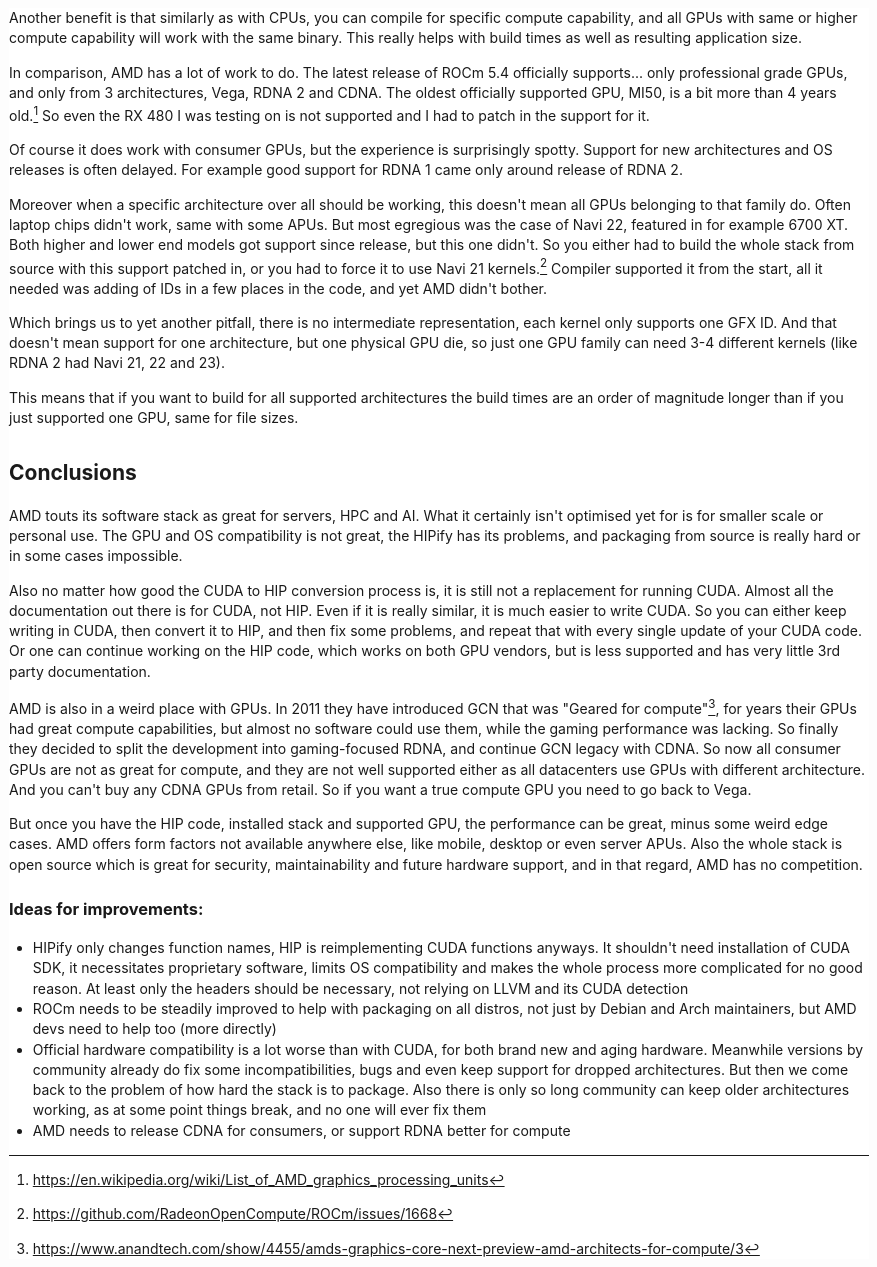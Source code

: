 Another benefit is that similarly as with CPUs, you can compile for specific compute capability, and all GPUs with same or higher compute capability will work with the same binary. This really helps with build times as well as resulting application size.

In comparison, AMD has a lot of work to do. The latest release of ROCm 5.4 officially supports... only professional grade GPUs, and only from 3 architectures, Vega, RDNA 2 and CDNA. The oldest officially supported GPU, MI50, is a bit more than 4 years old.[^9] So even the RX 480 I was testing on is not supported and I had to patch in the support for it.

Of course it does work with consumer GPUs, but the experience is surprisingly spotty. Support for new architectures and OS releases is often delayed. For example good support for RDNA 1 came only around release of RDNA 2.

Moreover when a specific architecture over all should be working, this doesn't mean all GPUs belonging to that family do. Often laptop chips didn't work, same with some APUs. But most egregious was the case of Navi 22, featured in for example 6700 XT. Both higher and lower end models got support since release, but this one didn't. So you either had to build the whole stack from source with this support patched in, or you had to force it to use Navi 21 kernels.[^7] Compiler supported it from the start, all it needed was adding of IDs in a few places in the code, and yet AMD didn't bother.

Which brings us to yet another pitfall, there is no intermediate representation, each kernel only supports one GFX ID. And that doesn't mean support for one architecture, but one physical GPU die, so just one GPU family can need 3-4 different kernels (like RDNA 2 had Navi 21, 22 and 23).

This means that if you want to build for all supported architectures the build times are an order of magnitude longer than if you just supported one GPU, same for file sizes.

## Conclusions
AMD touts its software stack as great for servers, HPC and AI. What it certainly isn't optimised yet for is for smaller scale or personal use. 
The GPU and OS compatibility is not great, the HIPify has its problems, and packaging from source is really hard or in some cases impossible.

Also no matter how good the CUDA to HIP conversion process is, it is still not a replacement for running CUDA. Almost all the documentation out there is for CUDA, not HIP. Even if it is really similar, it is much easier to write CUDA. So you can either keep writing in CUDA, then convert it to HIP, and then fix some problems, and repeat that with every single update of your CUDA code. Or one can continue working on the HIP code, which works on both GPU vendors, but is less supported and has very little 3rd party documentation.

AMD is also in a weird place with GPUs. In 2011 they have introduced GCN that was "Geared for compute"[^15], for years their GPUs had great compute capabilities, but almost no software could use them, while the gaming performance was lacking. So finally they decided to split the development into gaming-focused RDNA, and continue GCN legacy with CDNA. So now all consumer GPUs are not as great for compute, and they are not well supported either as all datacenters use GPUs with different architecture. And you can't buy any CDNA GPUs from retail. So if you want a true compute GPU you need to go back to Vega.

But once you have the HIP code, installed stack and supported GPU, the performance can be great, minus some weird edge cases. AMD offers form factors not available anywhere else, like mobile, desktop or even server APUs. Also the whole stack is open source which is great for security, maintainability and future hardware support, and in that regard, AMD has no competition.

### Ideas for improvements:
 - HIPify only changes function names, HIP is reimplementing CUDA functions anyways. It shouldn't need installation of CUDA SDK, it necessitates proprietary software, limits OS compatibility and makes the whole process more complicated for no good reason. At least only the headers should be necessary, not relying on LLVM and its CUDA detection
 - ROCm needs to be steadily improved to help with packaging on all distros, not just by Debian and Arch maintainers, but AMD devs need to help too (more directly)
 - Official hardware compatibility is a lot worse than with CUDA, for both brand new and aging hardware. Meanwhile versions by community already do fix some incompatibilities, bugs and even keep support for dropped architectures. But then we come back to the problem of how hard the stack is to package. Also there is only so long community can keep older architectures working, as at some point things break, and no one will ever fix them
 - AMD needs to release CDNA for consumers, or support RDNA better for compute

[^1]: https://developer.nvidia.com/cuda-llvm-compiler
[^2]: https://github.com/ROCm-Developer-Tools/HIPIFY
[^3]: https://www.llvm.org/docs/CompileCudaWithLLVM.html#dialect-differences-between-clang-and-nvcc
[^4]: https://github.com/llvm/llvm-project/blob/7e629e4e888262abd8f076512b252208acd72d62/clang/lib/Driver/ToolChains/Cuda.cpp#L123
[^5]: https://github.com/NVIDIA/cuda-samples/archive/refs/tags/v11.6.tar.gz
[^6]: https://github.com/ROCm-Developer-Tools/HIPIFY#-supported-cuda-apis
[^7]: https://github.com/RadeonOpenCompute/ROCm/issues/1668
[^8]: https://en.wikipedia.org/wiki/List_of_Nvidia_graphics_processing_units
[^9]: https://en.wikipedia.org/wiki/List_of_AMD_graphics_processing_units
[^10]: https://www.techpowerup.com/gpu-specs/quadro-rtx-4000.c3336
[^11]: https://www.techpowerup.com/gpu-specs/radeon-rx-580.c2938
[^12]: https://www.notebookcheck.net/AMD-Radeon-RX-Vega-7-Graphics-Card-Benchmarks-and-Specs.450004.0.html
[^13]: https://gpuopen.com/performance/
[^14]: https://rocmdocs.amd.com/en/latest/GCN_ISA_Manuals/testdocbook.html#data-sharing
[^15]: https://www.anandtech.com/show/4455/amds-graphics-core-next-preview-amd-architects-for-compute/3